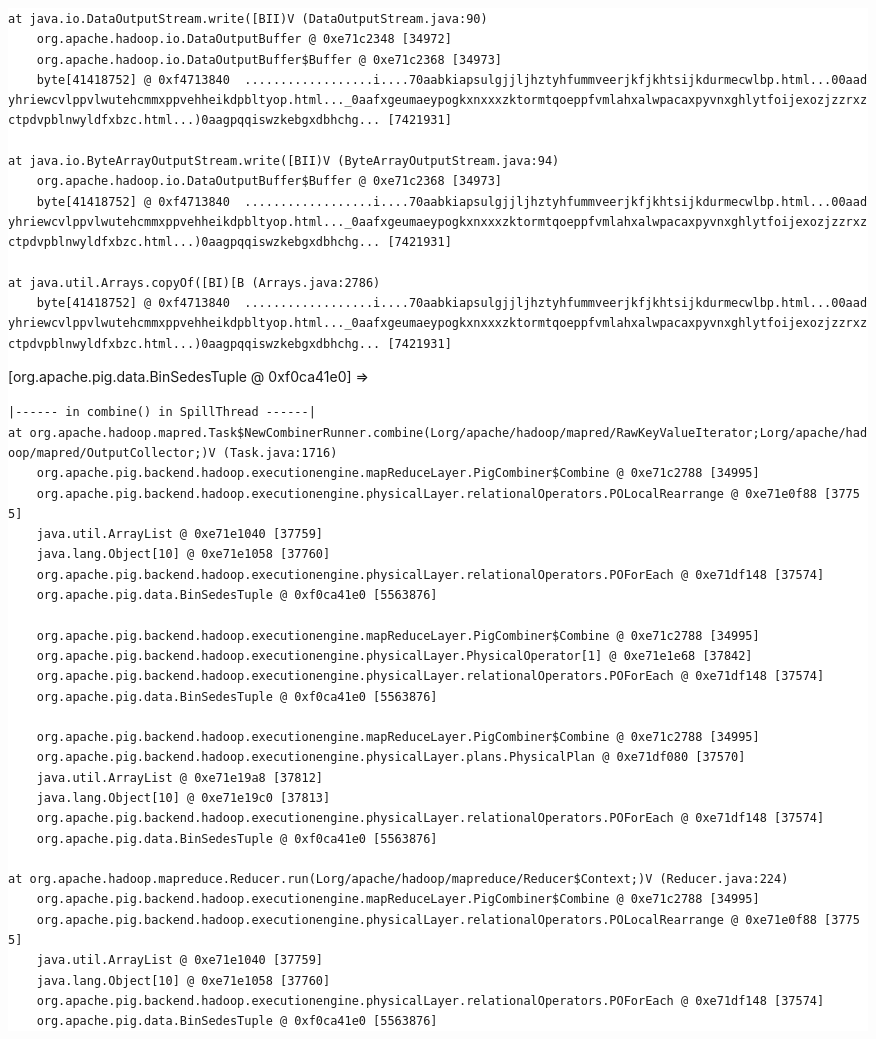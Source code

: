 	at java.io.DataOutputStream.write([BII)V (DataOutputStream.java:90)
		org.apache.hadoop.io.DataOutputBuffer @ 0xe71c2348 [34972]
		org.apache.hadoop.io.DataOutputBuffer$Buffer @ 0xe71c2368 [34973]
		byte[41418752] @ 0xf4713840  ..................i....70aabkiapsulgjjljhztyhfummveerjkfjkhtsijkdurmecwlbp.html...00aadyhriewcvlppvlwutehcmmxppvehheikdpbltyop.html..._0aafxgeumaeypogkxnxxxzktormtqoeppfvmlahxalwpacaxpyvnxghlytfoijexozjzzrxzctpdvpblnwyldfxbzc.html...)0aagpqqiswzkebgxdbhchg... [7421931]

	at java.io.ByteArrayOutputStream.write([BII)V (ByteArrayOutputStream.java:94)
		org.apache.hadoop.io.DataOutputBuffer$Buffer @ 0xe71c2368 [34973]
		byte[41418752] @ 0xf4713840  ..................i....70aabkiapsulgjjljhztyhfummveerjkfjkhtsijkdurmecwlbp.html...00aadyhriewcvlppvlwutehcmmxppvehheikdpbltyop.html..._0aafxgeumaeypogkxnxxxzktormtqoeppfvmlahxalwpacaxpyvnxghlytfoijexozjzzrxzctpdvpblnwyldfxbzc.html...)0aagpqqiswzkebgxdbhchg... [7421931]

	at java.util.Arrays.copyOf([BI)[B (Arrays.java:2786)
		byte[41418752] @ 0xf4713840  ..................i....70aabkiapsulgjjljhztyhfummveerjkfjkhtsijkdurmecwlbp.html...00aadyhriewcvlppvlwutehcmmxppvehheikdpbltyop.html..._0aafxgeumaeypogkxnxxxzktormtqoeppfvmlahxalwpacaxpyvnxghlytfoijexozjzzrxzctpdvpblnwyldfxbzc.html...)0aagpqqiswzkebgxdbhchg... [7421931]


[org.apache.pig.data.BinSedesTuple @ 0xf0ca41e0] =>

	|------ in combine() in SpillThread ------|
	at org.apache.hadoop.mapred.Task$NewCombinerRunner.combine(Lorg/apache/hadoop/mapred/RawKeyValueIterator;Lorg/apache/hadoop/mapred/OutputCollector;)V (Task.java:1716)
		org.apache.pig.backend.hadoop.executionengine.mapReduceLayer.PigCombiner$Combine @ 0xe71c2788 [34995]
		org.apache.pig.backend.hadoop.executionengine.physicalLayer.relationalOperators.POLocalRearrange @ 0xe71e0f88 [37755]
		java.util.ArrayList @ 0xe71e1040 [37759]
		java.lang.Object[10] @ 0xe71e1058 [37760]
		org.apache.pig.backend.hadoop.executionengine.physicalLayer.relationalOperators.POForEach @ 0xe71df148 [37574]
		org.apache.pig.data.BinSedesTuple @ 0xf0ca41e0 [5563876]

		org.apache.pig.backend.hadoop.executionengine.mapReduceLayer.PigCombiner$Combine @ 0xe71c2788 [34995]
		org.apache.pig.backend.hadoop.executionengine.physicalLayer.PhysicalOperator[1] @ 0xe71e1e68 [37842]
		org.apache.pig.backend.hadoop.executionengine.physicalLayer.relationalOperators.POForEach @ 0xe71df148 [37574]
		org.apache.pig.data.BinSedesTuple @ 0xf0ca41e0 [5563876]

		org.apache.pig.backend.hadoop.executionengine.mapReduceLayer.PigCombiner$Combine @ 0xe71c2788 [34995]
		org.apache.pig.backend.hadoop.executionengine.physicalLayer.plans.PhysicalPlan @ 0xe71df080 [37570]
		java.util.ArrayList @ 0xe71e19a8 [37812]
		java.lang.Object[10] @ 0xe71e19c0 [37813]
		org.apache.pig.backend.hadoop.executionengine.physicalLayer.relationalOperators.POForEach @ 0xe71df148 [37574]
		org.apache.pig.data.BinSedesTuple @ 0xf0ca41e0 [5563876]

	at org.apache.hadoop.mapreduce.Reducer.run(Lorg/apache/hadoop/mapreduce/Reducer$Context;)V (Reducer.java:224)
		org.apache.pig.backend.hadoop.executionengine.mapReduceLayer.PigCombiner$Combine @ 0xe71c2788 [34995]
		org.apache.pig.backend.hadoop.executionengine.physicalLayer.relationalOperators.POLocalRearrange @ 0xe71e0f88 [37755]
		java.util.ArrayList @ 0xe71e1040 [37759]
		java.lang.Object[10] @ 0xe71e1058 [37760]
		org.apache.pig.backend.hadoop.executionengine.physicalLayer.relationalOperators.POForEach @ 0xe71df148 [37574]
		org.apache.pig.data.BinSedesTuple @ 0xf0ca41e0 [5563876]
